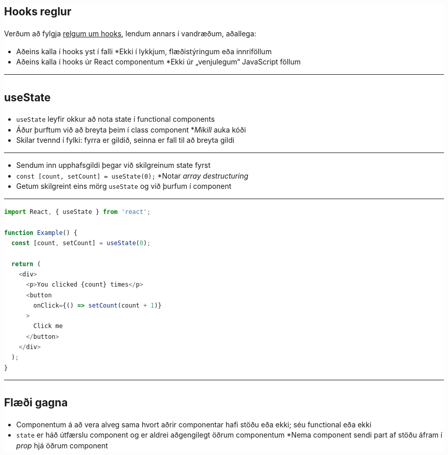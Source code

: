 ## Hooks reglur

Verðum að fylgja [relgum um hooks](https://reactjs.org/docs/hooks-rules.html), lendum annars í vandræðum, aðallega:

* Aðeins kalla í hooks yst í falli
  *Ekki í lykkjum, flæðistýringum eða innriföllum
* Aðeins kalla í hooks úr React componentum
  *Ekki úr „venjulegum“ JavaScript föllum

***

## useState

* `useState` leyfir okkur að nota state í functional components
* Áður þurftum við að breyta þeim í class component
  *_Mikill_ auka kóði
* Skilar tvennd í fylki: fyrra er gildið, seinna er fall til að breyta gildi

***

* Sendum inn upphafsgildi þegar við skilgreinum state fyrst
* `const [count, setCount] = useState(0);`
  *Notar _array destructuring_
* Getum skilgreint eins mörg `useState` og við þurfum í component

***



```javascript
import React, { useState } from 'react';

function Example() {
  const [count, setCount] = useState(0);

  return (
    <div>
      <p>You clicked {count} times</p>
      <button
        onClick={() => setCount(count + 1)}
      >
        Click me
      </button>
    </div>
  );
}
```

---

## Flæði gagna

* Componentum á að vera alveg sama hvort aðrir componentar hafi stöðu eða ekki; séu functional eða ekki
* `state` er háð útfærslu component og er aldrei aðgengilegt öðrum componentum
  *Nema component sendi part af stöðu áfram í _prop_ hjá öðrum component
